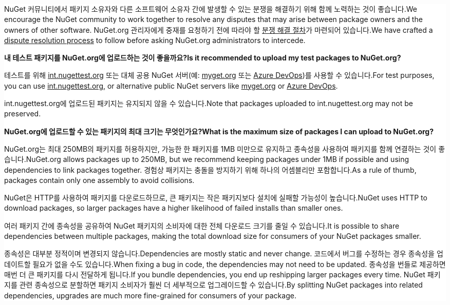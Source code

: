 <span data-ttu-id="c5f1e-129">NuGet 커뮤니티에서 패키지 소유자와 다른 소프트웨어 소유자 간에 발생할 수 있는 분쟁을 해결하기 위해 함께 노력하는 것이 좋습니다.</span><span class="sxs-lookup"><span data-stu-id="c5f1e-129">We encourage the NuGet community to work together to resolve any disputes that may arise between package owners and the owners of other software.</span></span> <span data-ttu-id="c5f1e-130">NuGet.org 관리자에게 중재를 요청하기 전에 따라야 할 [분쟁 해결 절차](policies/dispute-resolution.md)가 마련되어 있습니다.</span><span class="sxs-lookup"><span data-stu-id="c5f1e-130">We have crafted a [dispute resolution process](policies/dispute-resolution.md) to follow before asking NuGet.org administrators to intercede.</span></span>

<span data-ttu-id="c5f1e-131">**내 테스트 패키지를 NuGet.org에 업로드하는 것이 좋을까요?**</span><span class="sxs-lookup"><span data-stu-id="c5f1e-131">**Is it recommended to upload my test packages to NuGet.org?**</span></span>

<span data-ttu-id="c5f1e-132">테스트를 위해 [int.nugettest.org](https://int.nugettest.org) 또는 대체 공용 NuGet 서버(예: [myget.org](https://myget.org) 또는 [Azure DevOps](https://blogs.msdn.microsoft.com/visualstudioalm/2015/08/27/announcing-package-management-support-for-vsotfs/))를 사용할 수 있습니다.</span><span class="sxs-lookup"><span data-stu-id="c5f1e-132">For test purposes, you can use [int.nugettest.org](https://int.nugettest.org), or alternative public NuGet servers like [myget.org](https://myget.org) or [Azure DevOps](https://blogs.msdn.microsoft.com/visualstudioalm/2015/08/27/announcing-package-management-support-for-vsotfs/).</span></span>

<span data-ttu-id="c5f1e-133">int.nugettest.org에 업로드된 패키지는 유지되지 않을 수 있습니다.</span><span class="sxs-lookup"><span data-stu-id="c5f1e-133">Note that packages uploaded to int.nugettest.org may not be preserved.</span></span>

<span data-ttu-id="c5f1e-134">**NuGet.org에 업로드할 수 있는 패키지의 최대 크기는 무엇인가요?**</span><span class="sxs-lookup"><span data-stu-id="c5f1e-134">**What is the maximum size of packages I can upload to NuGet.org?**</span></span>

<span data-ttu-id="c5f1e-135">NuGet.org는 최대 250MB의 패키지를 허용하지만, 가능한 한 패키지를 1MB 미만으로 유지하고 종속성을 사용하여 패키지를 함께 연결하는 것이 좋습니다.</span><span class="sxs-lookup"><span data-stu-id="c5f1e-135">NuGet.org allows packages up to 250MB, but we recommend keeping packages under 1MB if possible and using dependencies to link packages together.</span></span> <span data-ttu-id="c5f1e-136">경험상 패키지는 충돌을 방지하기 위해 하나의 어셈블리만 포함합니다.</span><span class="sxs-lookup"><span data-stu-id="c5f1e-136">As a rule of thumb, packages contain only one assembly to avoid collisions.</span></span>

<span data-ttu-id="c5f1e-137">NuGet은 HTTP를 사용하여 패키지를 다운로드하므로, 큰 패키지는 작은 패키지보다 설치에 실패할 가능성이 높습니다.</span><span class="sxs-lookup"><span data-stu-id="c5f1e-137">NuGet uses HTTP to download packages, so larger packages have a higher likelihood of failed installs than smaller ones.</span></span>

<span data-ttu-id="c5f1e-138">여러 패키지 간에 종속성을 공유하여 NuGet 패키지의 소비자에 대한 전체 다운로드 크기를 줄일 수 있습니다.</span><span class="sxs-lookup"><span data-stu-id="c5f1e-138">It is possible to share dependencies between multiple packages, making the total download size for consumers of your NuGet packages smaller.</span></span>

<span data-ttu-id="c5f1e-139">종속성은 대부분 정적이며 변경되지 않습니다.</span><span class="sxs-lookup"><span data-stu-id="c5f1e-139">Dependencies are mostly static and never change.</span></span> <span data-ttu-id="c5f1e-140">코드에서 버그를 수정하는 경우 종속성을 업데이트할 필요가 없을 수도 있습니다.</span><span class="sxs-lookup"><span data-stu-id="c5f1e-140">When fixing a bug in code, the dependencies may not need to be updated.</span></span> <span data-ttu-id="c5f1e-141">종속성을 번들로 제공하면 매번 더 큰 패키지를 다시 전달하게 됩니다.</span><span class="sxs-lookup"><span data-stu-id="c5f1e-141">If you bundle dependencies, you end up reshipping larger packages every time.</span></span> <span data-ttu-id="c5f1e-142">NuGet 패키지를 관련 종속성으로 분할하면 패키지 소비자가 훨씬 더 세부적으로 업그레이드할 수 있습니다.</span><span class="sxs-lookup"><span data-stu-id="c5f1e-142">By splitting NuGet packages into related dependencies, upgrades are much more fine-grained for consumers of your package.</span></span>
